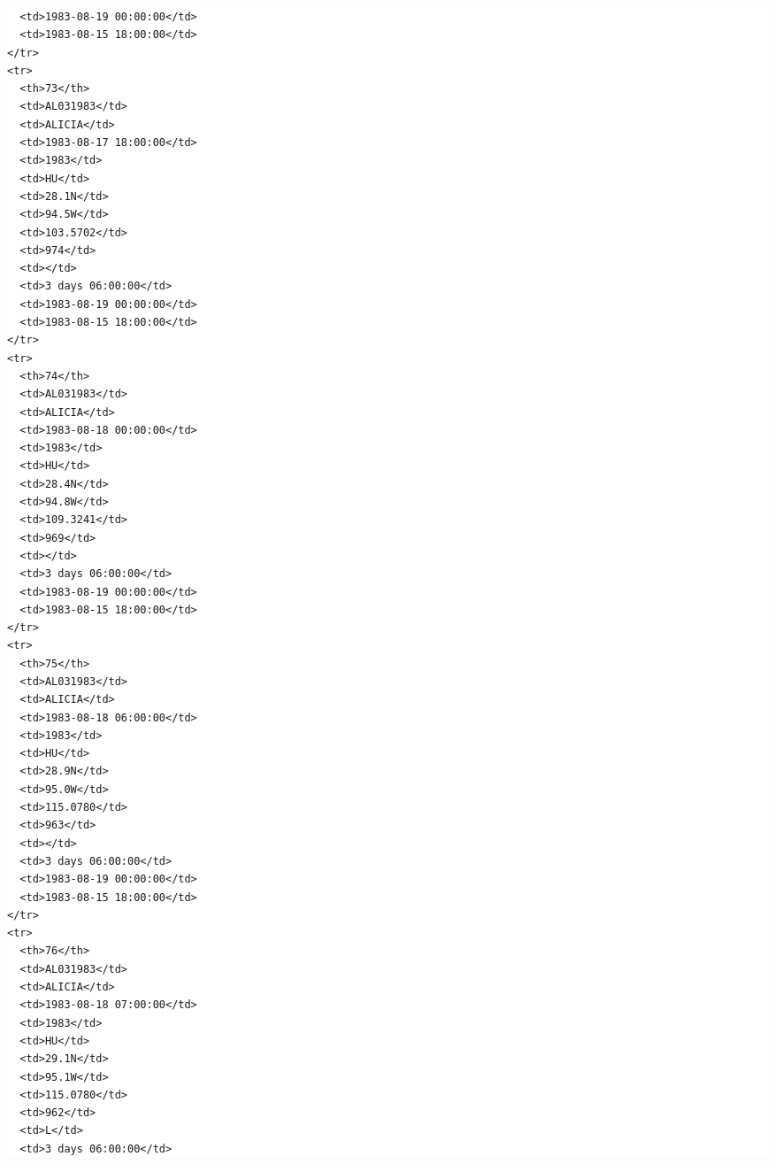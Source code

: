       <td>1983-08-19 00:00:00</td>
      <td>1983-08-15 18:00:00</td>
    </tr>
    <tr>
      <th>73</th>
      <td>AL031983</td>
      <td>ALICIA</td>
      <td>1983-08-17 18:00:00</td>
      <td>1983</td>
      <td>HU</td>
      <td>28.1N</td>
      <td>94.5W</td>
      <td>103.5702</td>
      <td>974</td>
      <td></td>
      <td>3 days 06:00:00</td>
      <td>1983-08-19 00:00:00</td>
      <td>1983-08-15 18:00:00</td>
    </tr>
    <tr>
      <th>74</th>
      <td>AL031983</td>
      <td>ALICIA</td>
      <td>1983-08-18 00:00:00</td>
      <td>1983</td>
      <td>HU</td>
      <td>28.4N</td>
      <td>94.8W</td>
      <td>109.3241</td>
      <td>969</td>
      <td></td>
      <td>3 days 06:00:00</td>
      <td>1983-08-19 00:00:00</td>
      <td>1983-08-15 18:00:00</td>
    </tr>
    <tr>
      <th>75</th>
      <td>AL031983</td>
      <td>ALICIA</td>
      <td>1983-08-18 06:00:00</td>
      <td>1983</td>
      <td>HU</td>
      <td>28.9N</td>
      <td>95.0W</td>
      <td>115.0780</td>
      <td>963</td>
      <td></td>
      <td>3 days 06:00:00</td>
      <td>1983-08-19 00:00:00</td>
      <td>1983-08-15 18:00:00</td>
    </tr>
    <tr>
      <th>76</th>
      <td>AL031983</td>
      <td>ALICIA</td>
      <td>1983-08-18 07:00:00</td>
      <td>1983</td>
      <td>HU</td>
      <td>29.1N</td>
      <td>95.1W</td>
      <td>115.0780</td>
      <td>962</td>
      <td>L</td>
      <td>3 days 06:00:00</td>